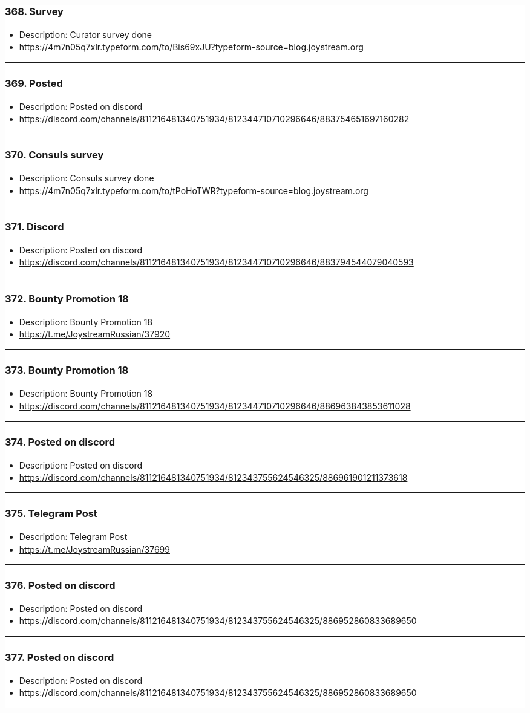 ### 368. Survey
- Description: Curator survey done 
- https://4m7n05q7xlr.typeform.com/to/Bis69xJU?typeform-source=blog.joystream.org
------------------------------------------------------------------------------------------------------

### 369. Posted
- Description: Posted on discord
- https://discord.com/channels/811216481340751934/812344710710296646/883754651697160282
------------------------------------------------------------------------------------------------------

### 370. Consuls survey
- Description: Consuls survey done
- https://4m7n05q7xlr.typeform.com/to/tPoHoTWR?typeform-source=blog.joystream.org
------------------------------------------------------------------------------------------------------

### 371. Discord
- Description: Posted on discord
- https://discord.com/channels/811216481340751934/812344710710296646/883794544079040593
------------------------------------------------------------------------------------------------------

### 372. Bounty Promotion 18
- Description: Bounty Promotion 18
- https://t.me/JoystreamRussian/37920
------------------------------------------------------------------------------------------------------

### 373. Bounty Promotion 18
- Description: Bounty Promotion 18
- https://discord.com/channels/811216481340751934/812344710710296646/886963843853611028
------------------------------------------------------------------------------------------------------

### 374. Posted on discord
- Description: Posted on discord
- https://discord.com/channels/811216481340751934/812343755624546325/886961901211373618
------------------------------------------------------------------------------------------------------

### 375. Telegram Post
- Description: Telegram Post
- https://t.me/JoystreamRussian/37699
------------------------------------------------------------------------------------------------------

### 376. Posted on discord
- Description: Posted on discord
- https://discord.com/channels/811216481340751934/812343755624546325/886952860833689650
------------------------------------------------------------------------------------------------------

### 377. Posted on discord
- Description: Posted on discord
- https://discord.com/channels/811216481340751934/812343755624546325/886952860833689650
------------------------------------------------------------------------------------------------------
